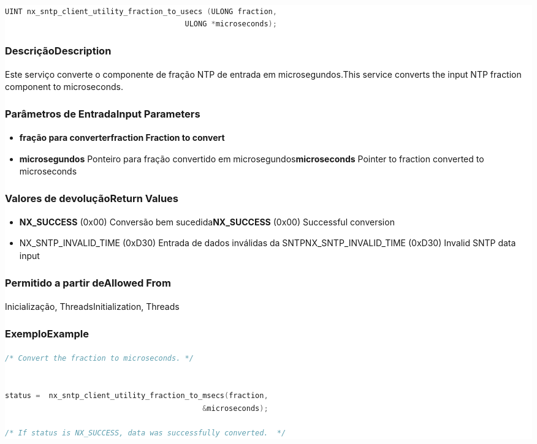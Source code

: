 ```C
UINT nx_sntp_client_utility_fraction_to_usecs (ULONG fraction,   
                                         ULONG *microseconds);

```

### <a name="description"></a><span data-ttu-id="3458a-458">Descrição</span><span class="sxs-lookup"><span data-stu-id="3458a-458">Description</span></span>

<span data-ttu-id="3458a-459">Este serviço converte o componente de fração NTP de entrada em microsegundos.</span><span class="sxs-lookup"><span data-stu-id="3458a-459">This service converts the input NTP fraction component to microseconds.</span></span>

### <a name="input-parameters"></a><span data-ttu-id="3458a-460">Parâmetros de Entrada</span><span class="sxs-lookup"><span data-stu-id="3458a-460">Input Parameters</span></span>

- <span data-ttu-id="3458a-461">**fração para converter**</span><span class="sxs-lookup"><span data-stu-id="3458a-461">**fraction Fraction to convert**</span></span>

- <span data-ttu-id="3458a-462">**microsegundos** Ponteiro para fração convertido em microsegundos</span><span class="sxs-lookup"><span data-stu-id="3458a-462">**microseconds** Pointer to fraction converted to microseconds</span></span>

### <a name="return-values"></a><span data-ttu-id="3458a-463">Valores de devolução</span><span class="sxs-lookup"><span data-stu-id="3458a-463">Return Values</span></span>

- <span data-ttu-id="3458a-464">**NX_SUCCESS** (0x00) Conversão bem sucedida</span><span class="sxs-lookup"><span data-stu-id="3458a-464">**NX_SUCCESS** (0x00) Successful conversion</span></span>

- <span data-ttu-id="3458a-465">NX_SNTP_INVALID_TIME (0xD30) Entrada de dados inválidas da SNTP</span><span class="sxs-lookup"><span data-stu-id="3458a-465">NX_SNTP_INVALID_TIME (0xD30) Invalid SNTP data input</span></span>

### <a name="allowed-from"></a><span data-ttu-id="3458a-466">Permitido a partir de</span><span class="sxs-lookup"><span data-stu-id="3458a-466">Allowed From</span></span>

<span data-ttu-id="3458a-467">Inicialização, Threads</span><span class="sxs-lookup"><span data-stu-id="3458a-467">Initialization, Threads</span></span>

### <a name="example"></a><span data-ttu-id="3458a-468">Exemplo</span><span class="sxs-lookup"><span data-stu-id="3458a-468">Example</span></span>

```C
/* Convert the fraction to microseconds. */


status =  nx_sntp_client_utility_fraction_to_msecs(fraction, 
                                             &microseconds);

/* If status is NX_SUCCESS, data was successfully converted.  */
```